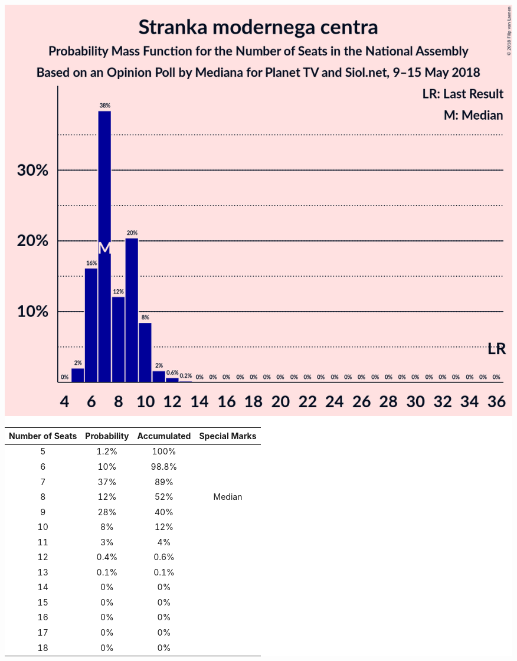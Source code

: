 ![Graph with seats probability mass function not yet produced](2018-05-15-Mediana-seats-pmf-strankamodernegacentra.png "Seats Probability Mass Function")

| Number of Seats | Probability | Accumulated | Special Marks |
|:---------------:|:-----------:|:-----------:|:-------------:|
| 5 | 1.2% | 100% |  |
| 6 | 10% | 98.8% |  |
| 7 | 37% | 89% |  |
| 8 | 12% | 52% | Median |
| 9 | 28% | 40% |  |
| 10 | 8% | 12% |  |
| 11 | 3% | 4% |  |
| 12 | 0.4% | 0.6% |  |
| 13 | 0.1% | 0.1% |  |
| 14 | 0% | 0% |  |
| 15 | 0% | 0% |  |
| 16 | 0% | 0% |  |
| 17 | 0% | 0% |  |
| 18 | 0% | 0% |  |